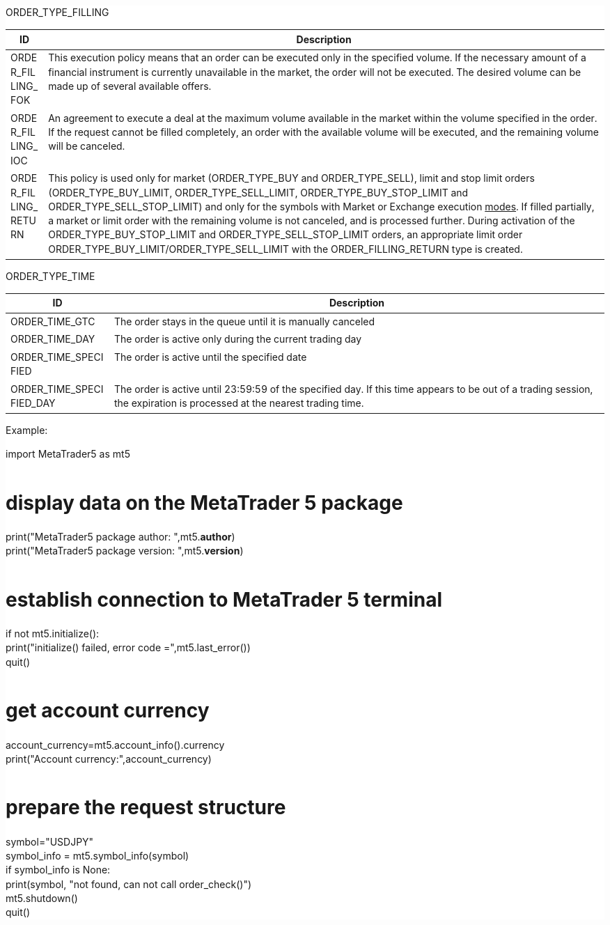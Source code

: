 ORDER_TYPE_FILLING

ID | Description  
---|---  
ORDER_FILLING_FOK | This execution policy means that an order can be executed only in the specified volume. If the necessary amount of a financial instrument is currently unavailable in the market, the order will not be executed. The desired volume can be made up of several available offers.  
ORDER_FILLING_IOC | An agreement to execute a deal at the maximum volume available in the market within the volume specified in the order. If the request cannot be filled completely, an order with the available volume will be executed, and the remaining volume will be canceled.  
ORDER_FILLING_RETURN | This policy is used only for market (ORDER_TYPE_BUY and ORDER_TYPE_SELL), limit and stop limit orders (ORDER_TYPE_BUY_LIMIT, ORDER_TYPE_SELL_LIMIT, ORDER_TYPE_BUY_STOP_LIMIT and ORDER_TYPE_SELL_STOP_LIMIT) and only for the symbols with Market or Exchange execution [modes](/en/docs/constants/environment_state/marketinfoconstants#enum_symbol_trade_execution). If filled partially, a market or limit order with the remaining volume is not canceled, and is processed further. During activation of the ORDER_TYPE_BUY_STOP_LIMIT and ORDER_TYPE_SELL_STOP_LIMIT orders, an appropriate limit order ORDER_TYPE_BUY_LIMIT/ORDER_TYPE_SELL_LIMIT with the ORDER_FILLING_RETURN type is created.  
  
ORDER_TYPE_TIME

ID | Description  
---|---  
ORDER_TIME_GTC | The order stays in the queue until it is manually canceled  
ORDER_TIME_DAY | The order is active only during the current trading day  
ORDER_TIME_SPECIFIED | The order is active until the specified date  
ORDER_TIME_SPECIFIED_DAY | The order is active until 23:59:59 of the specified day. If this time appears to be out of a trading session, the expiration is processed at the nearest trading time.  
  
Example:

import MetaTrader5 as mt5  
# display data on the MetaTrader 5 package  
print("MetaTrader5 package author: ",mt5.__author__)  
print("MetaTrader5 package version: ",mt5.__version__)  
  
# establish connection to MetaTrader 5 terminal  
if not mt5.initialize():  
    print("initialize() failed, error code =",mt5.last_error())   
    quit()  
  
# get account currency  
account_currency=mt5.account_info().currency  
print("Account currency:",account_currency)  
    
# prepare the request structure  
symbol="USDJPY"  
symbol_info = mt5.symbol_info(symbol)  
if symbol_info is None:  
    print(symbol, "not found, can not call order_check()")   
    mt5.shutdown()   
    quit()   
    